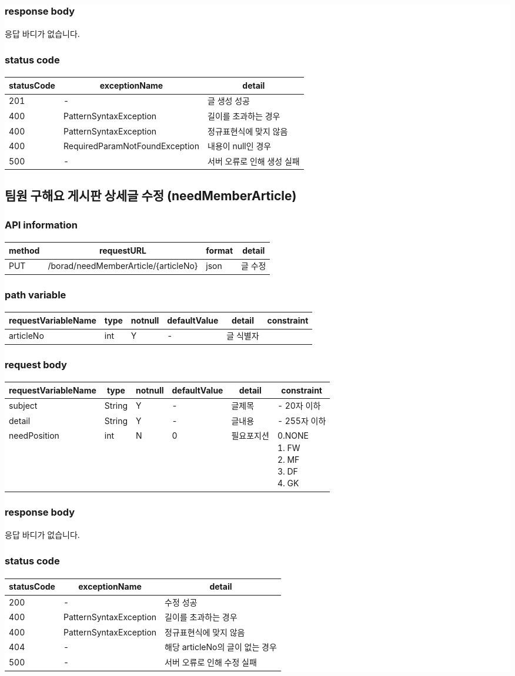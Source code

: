 ### response body

응답 바디가 없습니다.

### status code

|statusCode|exceptionName|detail|
|---|---|---|
|201|-|글 생성 성공|-|
|400|PatternSyntaxException|길이를 초과하는 경우|
|400|PatternSyntaxException|정규표현식에 맞지 않음|
|400|RequiredParamNotFoundException|내용이 null인 경우|
|500|-|서버 오류로 인해 생성 실패|-|

## 팀원 구해요 게시판 상세글 수정 (needMemberArticle)

### API information

|method|requestURL|format|detail|
|---|---|---|---|
|PUT|/borad/needMemberArticle/{articleNo}|json|글 수정|

### path variable

|requestVariableName|type|notnull|defaultValue|detail|constraint|
|---|---|---|---|---|---|
|articleNo|int|Y|-|글 식별자|

### request body
|requestVariableName|type|notnull|defaultValue|detail|constraint|
|---|---|---|---|---|---|
|subject|String|Y|-|글제목|- 20자 이하|
|detail|String|Y|-|글내용|- 255자 이하|
|needPosition|int|N|0|필요포지션|0.NONE <br> 1. FW <br> 2. MF <br> 3. DF <br> 4. GK|


### response body

응답 바디가 없습니다.

### status code

|statusCode|exceptionName|detail|
|---|---|---|
|200|-|수정 성공|
|400|PatternSyntaxException|길이를 초과하는 경우|
|400|PatternSyntaxException|정규표현식에 맞지 않음|
|404|-|해당 articleNo의 글이 없는 경우|
|500|-|서버 오류로 인해 수정 실패|
